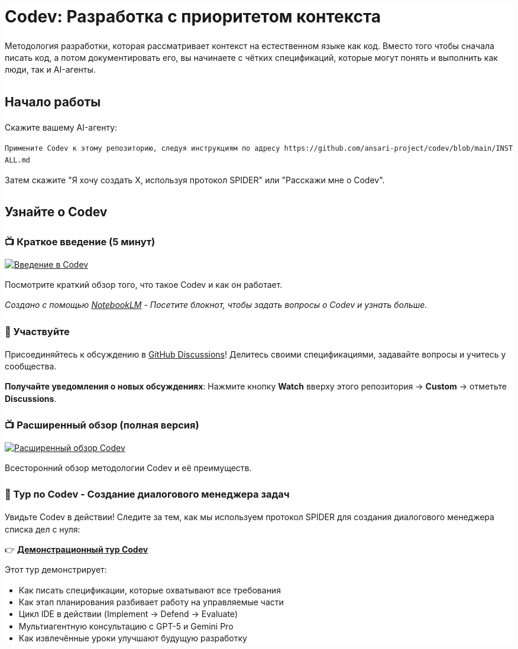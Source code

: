 # Codev: Разработка с приоритетом контекста

Методология разработки, которая рассматривает контекст на естественном языке как код. Вместо того чтобы сначала писать код, а потом документировать его, вы начинаете с чётких спецификаций, которые могут понять и выполнить как люди, так и AI-агенты.

## Начало работы

Скажите вашему AI-агенту:
```
Примените Codev к этому репозиторию, следуя инструкциям по адресу https://github.com/ansari-project/codev/blob/main/INSTALL.md
```

Затем скажите "Я хочу создать X, используя протокол SPIDER" или "Расскажи мне о Codev".

## Узнайте о Codev

### 📺 Краткое введение (5 минут)
[![Введение в Codev](https://img.youtube.com/vi/vq_dmfyMHRA/0.jpg)](https://youtu.be/vq_dmfyMHRA)

Посмотрите краткий обзор того, что такое Codev и как он работает.

*Создано с помощью [NotebookLM](https://notebooklm.google.com/notebook/e8055d06-869a-40e0-ab76-81ecbfebd634) - Посетите блокнот, чтобы задать вопросы о Codev и узнать больше.*

### 💬 Участвуйте

Присоединяйтесь к обсуждению в [GitHub Discussions](https://github.com/ansari-project/codev/discussions)! Делитесь своими спецификациями, задавайте вопросы и учитесь у сообщества.

**Получайте уведомления о новых обсуждениях**: Нажмите кнопку **Watch** вверху этого репозитория → **Custom** → отметьте **Discussions**.

### 📺 Расширенный обзор (полная версия)
[![Расширенный обзор Codev](https://img.youtube.com/vi/8KTHoh4Q6ww/0.jpg)](https://www.youtube.com/watch?v=8KTHoh4Q6ww)

Всесторонний обзор методологии Codev и её преимуществ.

### 🎯 Тур по Codev - Создание диалогового менеджера задач
Увидьте Codev в действии! Следите за тем, как мы используем протокол SPIDER для создания диалогового менеджера списка дел с нуля:

👉 [**Демонстрационный тур Codev**](https://github.com/ansari-project/codev-demo/blob/main/codev-tour.md)

Этот тур демонстрирует:
- Как писать спецификации, которые охватывают все требования
- Как этап планирования разбивает работу на управляемые части
- Цикл IDE в действии (Implement → Defend → Evaluate)
- Мультиагентную консультацию с GPT-5 и Gemini Pro
- Как извлечённые уроки улучшают будущую разработку
